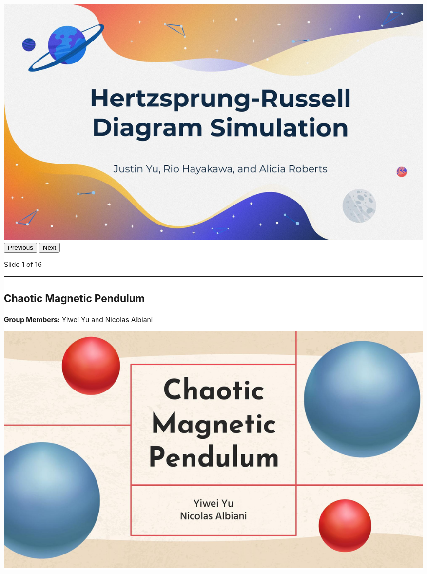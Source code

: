  <img class="slide-img" src="/assets/projects/fall-2021/Group3/slide1.jpg" style="max-width: 100%;">
  <br>
  <button onclick="changeSlide('slider-group3', -1)">Previous</button>
  <button onclick="changeSlide('slider-group3', 1)">Next</button>
  <p id="slider-group3-status">Slide 1 of 16</p>
</div>

---

## Chaotic Magnetic Pendulum
**Group Members:** Yiwei Yu and Nicolas Albiani

<div class="slider" id="slider-group4">
  <img class="slide-img" src="/assets/projects/fall-2021/Group4/slide1.jpg" style="max-width: 100%;">